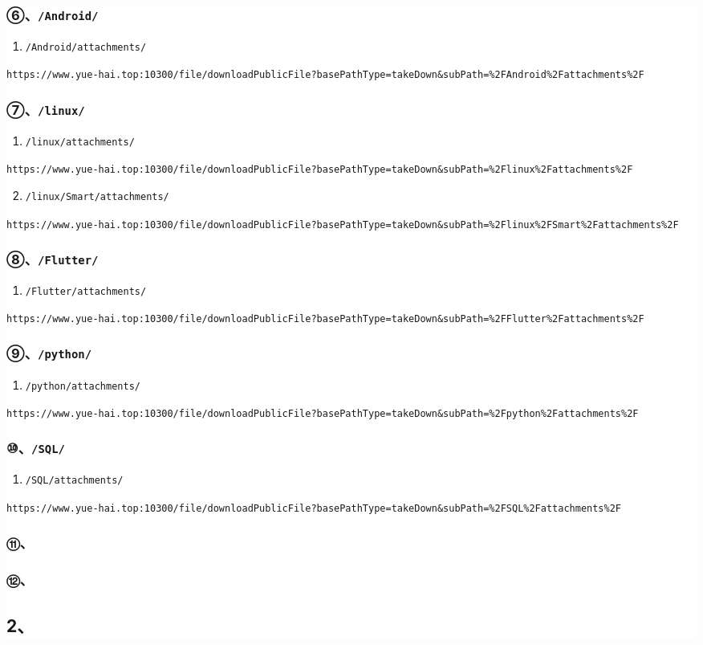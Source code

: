 ### ⑥、`/Android/`

1. `/Android/attachments/`

```shell
https://www.yue-hai.top:10300/file/downloadPublicFile?basePathType=takeDown&subPath=%2FAndroid%2Fattachments%2F
```

### ⑦、`/linux/`

1. `/linux/attachments/`

```shell
https://www.yue-hai.top:10300/file/downloadPublicFile?basePathType=takeDown&subPath=%2Flinux%2Fattachments%2F
```

2. `/linux/Smart/attachments/`

```shell
https://www.yue-hai.top:10300/file/downloadPublicFile?basePathType=takeDown&subPath=%2Flinux%2FSmart%2Fattachments%2F
```

### ⑧、`/Flutter/`

1. `/Flutter/attachments/`

```shell
https://www.yue-hai.top:10300/file/downloadPublicFile?basePathType=takeDown&subPath=%2FFlutter%2Fattachments%2F
```

### ⑨、`/python/`

1. `/python/attachments/`

```shell
https://www.yue-hai.top:10300/file/downloadPublicFile?basePathType=takeDown&subPath=%2Fpython%2Fattachments%2F
```

### ⑩、`/SQL/`

1. `/SQL/attachments/`

```shell
https://www.yue-hai.top:10300/file/downloadPublicFile?basePathType=takeDown&subPath=%2FSQL%2Fattachments%2F
```

### ⑪、

### ⑫、

## 2、
